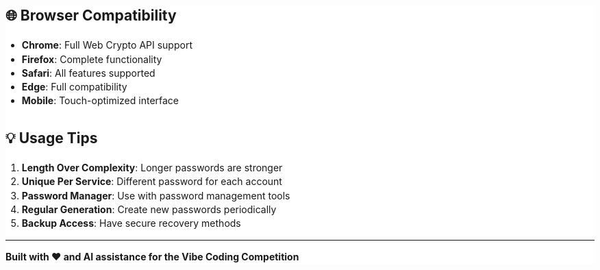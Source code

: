 ## 🌐 Browser Compatibility

- **Chrome**: Full Web Crypto API support
- **Firefox**: Complete functionality
- **Safari**: All features supported
- **Edge**: Full compatibility
- **Mobile**: Touch-optimized interface

## 💡 Usage Tips

1. **Length Over Complexity**: Longer passwords are stronger
2. **Unique Per Service**: Different password for each account
3. **Password Manager**: Use with password management tools
4. **Regular Generation**: Create new passwords periodically
5. **Backup Access**: Have secure recovery methods

---

**Built with ❤️ and AI assistance for the Vibe Coding Competition**
